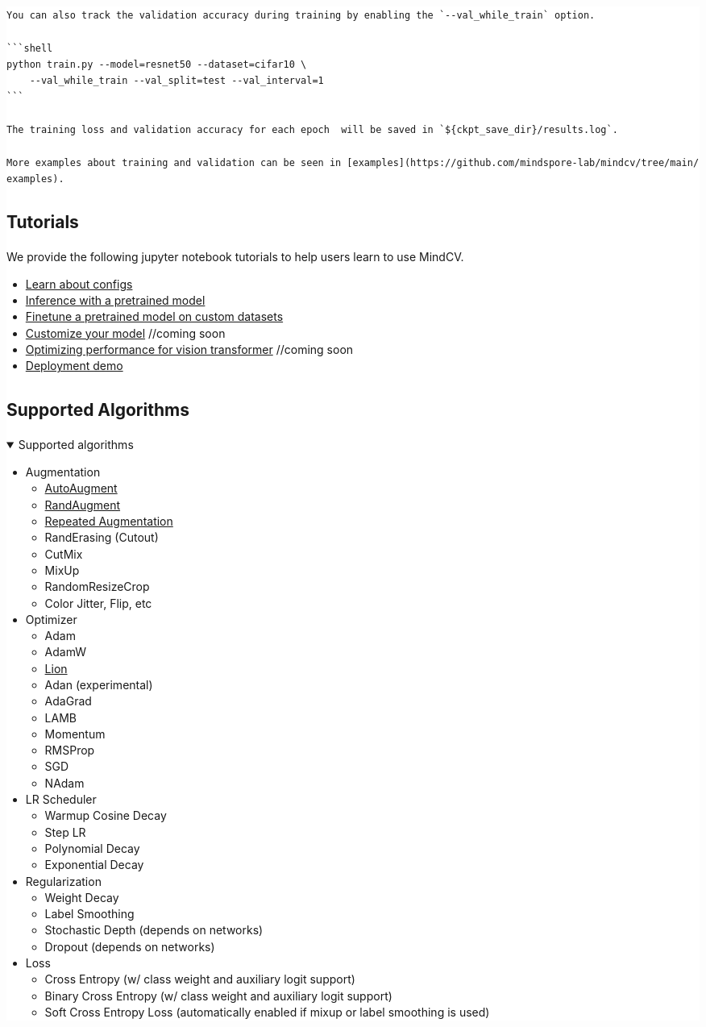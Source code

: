     You can also track the validation accuracy during training by enabling the `--val_while_train` option.

    ```shell
    python train.py --model=resnet50 --dataset=cifar10 \
        --val_while_train --val_split=test --val_interval=1
    ```

    The training loss and validation accuracy for each epoch  will be saved in `${ckpt_save_dir}/results.log`.

    More examples about training and validation can be seen in [examples](https://github.com/mindspore-lab/mindcv/tree/main/examples).

## Tutorials

We provide the following jupyter notebook tutorials to help users learn to use MindCV.

- [Learn about configs](./tutorials/configuration.md)
- [Inference with a pretrained model](./tutorials/inference.md)
- [Finetune a pretrained model on custom datasets](./tutorials/finetune.md)
- [Customize your model]() //coming soon
- [Optimizing performance for vision transformer]() //coming soon
- [Deployment demo](./tutorials/deployment.md)

## Supported Algorithms

<details open markdown>
<summary> Supported algorithms </summary>

* Augmentation
	* [AutoAugment](https://arxiv.org/abs/1805.09501)
	* [RandAugment](https://arxiv.org/abs/1909.13719)
	* [Repeated Augmentation](https://openaccess.thecvf.com/content_CVPR_2020/papers/Hoffer_Augment_Your_Batch_Improving_Generalization_Through_Instance_Repetition_CVPR_2020_paper.pdf)
	* RandErasing (Cutout)
	* CutMix
	* MixUp
	* RandomResizeCrop
	* Color Jitter, Flip, etc
* Optimizer
	* Adam
	* AdamW
	* [Lion](https://arxiv.org/abs/2302.06675)
	* Adan (experimental)
	* AdaGrad
	* LAMB
	* Momentum
	* RMSProp
	* SGD
	* NAdam
* LR Scheduler
	* Warmup Cosine Decay
	* Step LR
	* Polynomial Decay
	* Exponential Decay
* Regularization
	* Weight Decay
	* Label Smoothing
	* Stochastic Depth (depends on networks)
	* Dropout (depends on networks)
* Loss
	* Cross Entropy (w/ class weight and auxiliary logit support)
	* Binary Cross Entropy  (w/ class weight and auxiliary logit support)
	* Soft Cross Entropy Loss (automatically enabled if mixup or label smoothing is used)